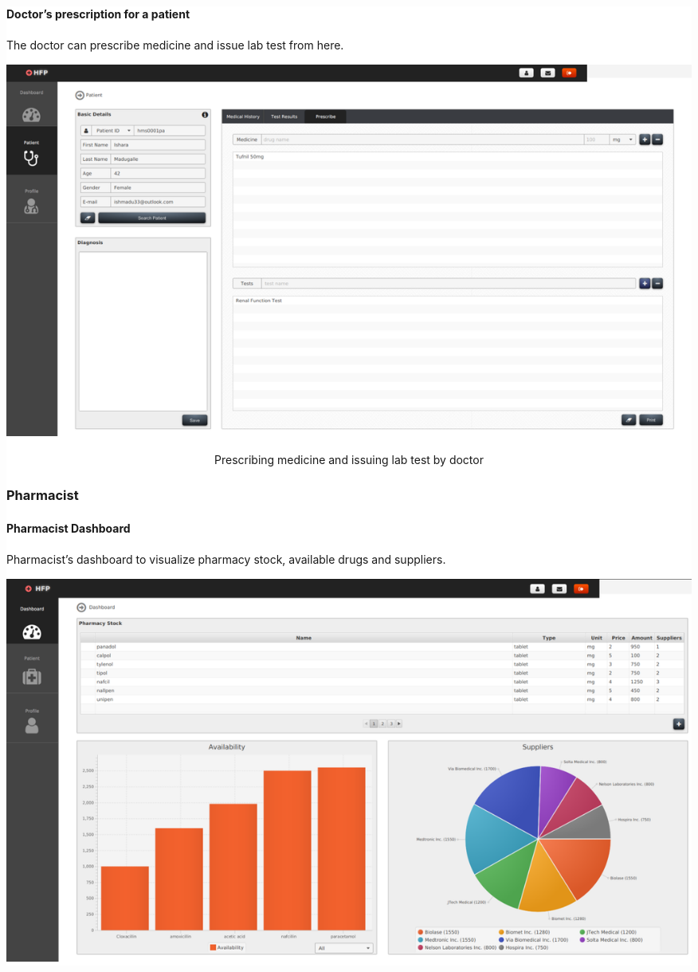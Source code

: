 

#### **Doctor’s prescription for a patient**
The doctor can prescribe medicine and issue lab test from here.

![Doctor’s prescription for a patient](assets/Picture26.png)
<p align="center">
Prescribing medicine and issuing lab test by doctor</p>

### **Pharmacist**

#### **Pharmacist Dashboard**
Pharmacist’s dashboard to visualize pharmacy stock, available drugs and suppliers.

![Pharmacist Dashboard](assets/Picture27.png)
    <p align="center">